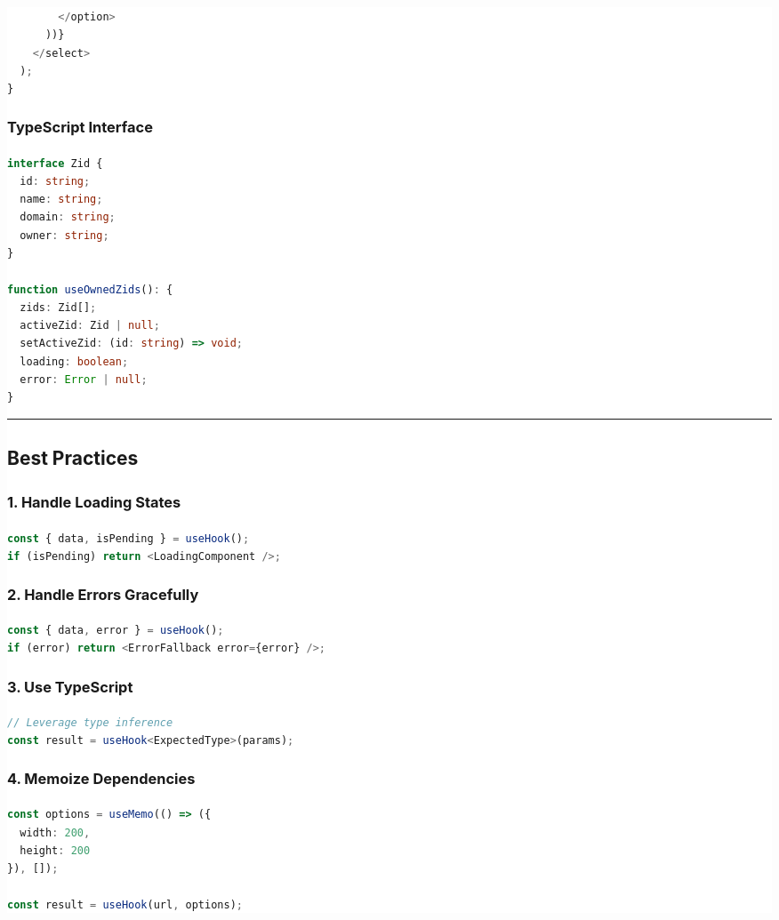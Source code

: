 ```typescript
        </option>
      ))}
    </select>
  );
}
```

### TypeScript Interface
```typescript
interface Zid {
  id: string;
  name: string;
  domain: string;
  owner: string;
}

function useOwnedZids(): {
  zids: Zid[];
  activeZid: Zid | null;
  setActiveZid: (id: string) => void;
  loading: boolean;
  error: Error | null;
}
```

---

## Best Practices

### 1. Handle Loading States
```typescript
const { data, isPending } = useHook();
if (isPending) return <LoadingComponent />;
```

### 2. Handle Errors Gracefully
```typescript
const { data, error } = useHook();
if (error) return <ErrorFallback error={error} />;
```

### 3. Use TypeScript
```typescript
// Leverage type inference
const result = useHook<ExpectedType>(params);
```

### 4. Memoize Dependencies
```typescript
const options = useMemo(() => ({
  width: 200,
  height: 200
}), []);

const result = useHook(url, options);
```
